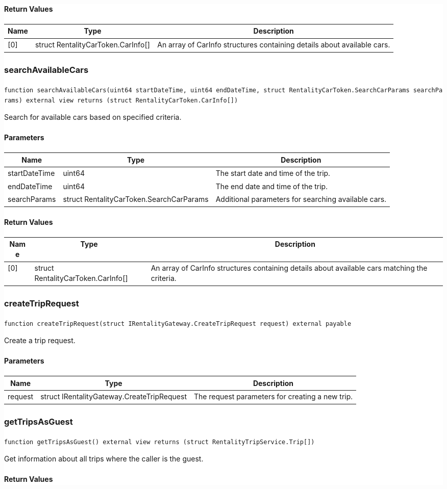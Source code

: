#### Return Values

| Name | Type                               | Description                                                             |
| ---- | ---------------------------------- | ----------------------------------------------------------------------- |
| [0]  | struct RentalityCarToken.CarInfo[] | An array of CarInfo structures containing details about available cars. |

### searchAvailableCars

```solidity
function searchAvailableCars(uint64 startDateTime, uint64 endDateTime, struct RentalityCarToken.SearchCarParams searchParams) external view returns (struct RentalityCarToken.CarInfo[])
```

Search for available cars based on specified criteria.

#### Parameters

| Name          | Type                                     | Description                                         |
| ------------- | ---------------------------------------- | --------------------------------------------------- |
| startDateTime | uint64                                   | The start date and time of the trip.                |
| endDateTime   | uint64                                   | The end date and time of the trip.                  |
| searchParams  | struct RentalityCarToken.SearchCarParams | Additional parameters for searching available cars. |

#### Return Values

| Name | Type                               | Description                                                                                   |
| ---- | ---------------------------------- | --------------------------------------------------------------------------------------------- |
| [0]  | struct RentalityCarToken.CarInfo[] | An array of CarInfo structures containing details about available cars matching the criteria. |

### createTripRequest

```solidity
function createTripRequest(struct IRentalityGateway.CreateTripRequest request) external payable
```

Create a trip request.

#### Parameters

| Name    | Type                                       | Description                                     |
| ------- | ------------------------------------------ | ----------------------------------------------- |
| request | struct IRentalityGateway.CreateTripRequest | The request parameters for creating a new trip. |

### getTripsAsGuest

```solidity
function getTripsAsGuest() external view returns (struct RentalityTripService.Trip[])
```

Get information about all trips where the caller is the guest.

#### Return Values

